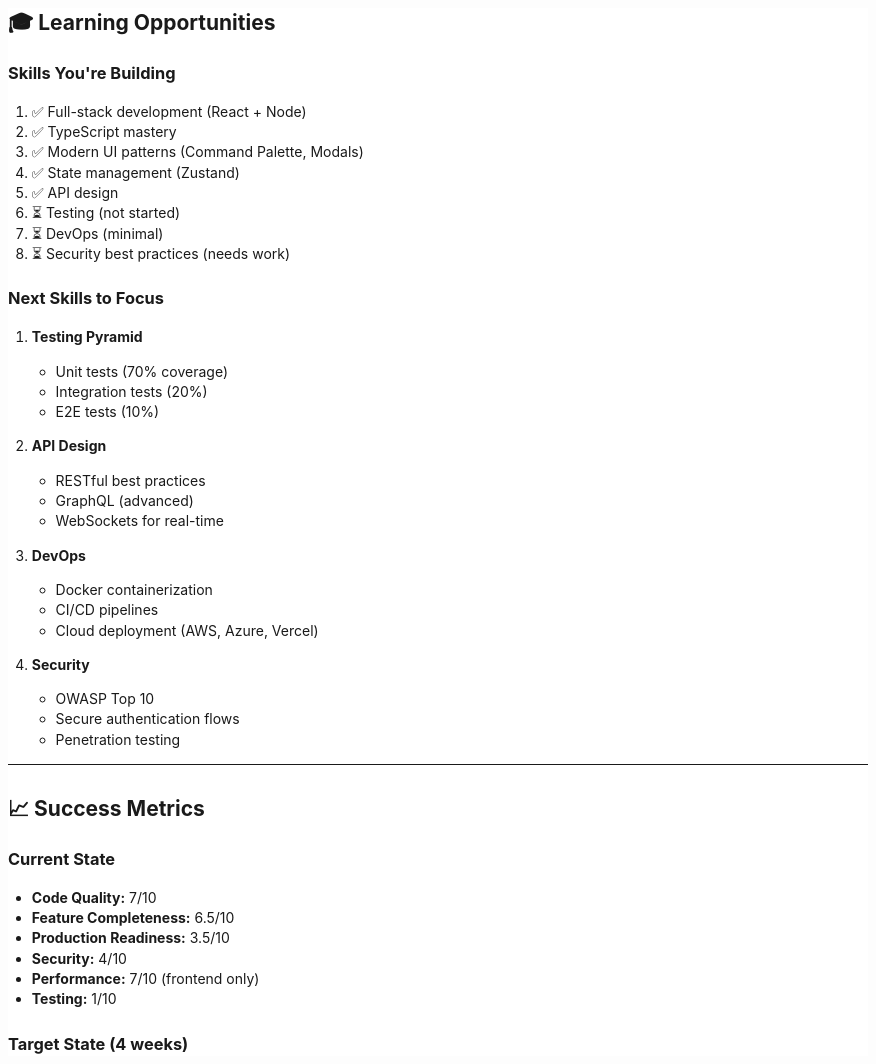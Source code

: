 
## 🎓 Learning Opportunities

### **Skills You're Building**

1. ✅ Full-stack development (React + Node)
2. ✅ TypeScript mastery
3. ✅ Modern UI patterns (Command Palette, Modals)
4. ✅ State management (Zustand)
5. ✅ API design
6. ⏳ Testing (not started)
7. ⏳ DevOps (minimal)
8. ⏳ Security best practices (needs work)

### **Next Skills to Focus**

1. **Testing Pyramid**

   - Unit tests (70% coverage)
   - Integration tests (20%)
   - E2E tests (10%)

2. **API Design**

   - RESTful best practices
   - GraphQL (advanced)
   - WebSockets for real-time

3. **DevOps**

   - Docker containerization
   - CI/CD pipelines
   - Cloud deployment (AWS, Azure, Vercel)

4. **Security**
   - OWASP Top 10
   - Secure authentication flows
   - Penetration testing

---

## 📈 Success Metrics

### **Current State**

- **Code Quality:** 7/10
- **Feature Completeness:** 6.5/10
- **Production Readiness:** 3.5/10
- **Security:** 4/10
- **Performance:** 7/10 (frontend only)
- **Testing:** 1/10

### **Target State (4 weeks)**
